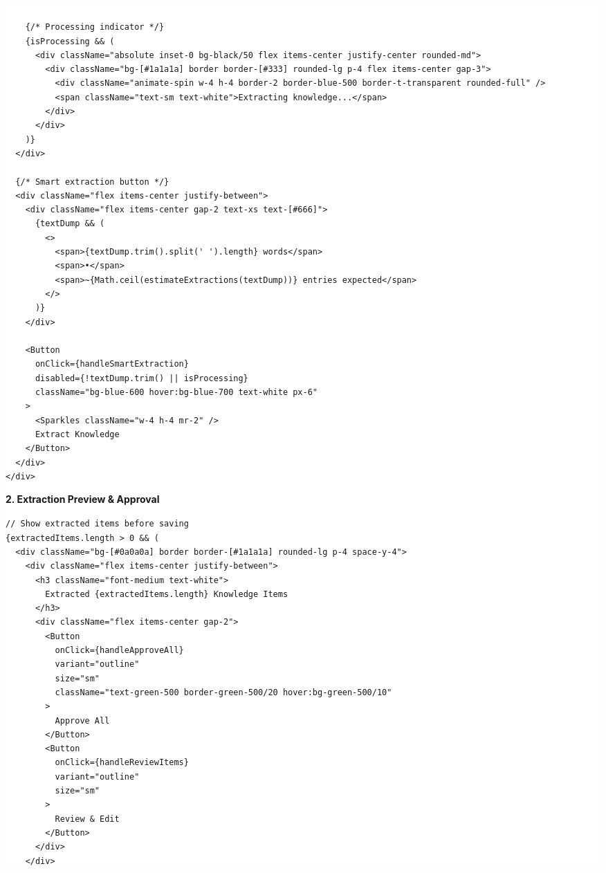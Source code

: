 ```tsx
    
    {/* Processing indicator */}
    {isProcessing && (
      <div className="absolute inset-0 bg-black/50 flex items-center justify-center rounded-md">
        <div className="bg-[#1a1a1a] border border-[#333] rounded-lg p-4 flex items-center gap-3">
          <div className="animate-spin w-4 h-4 border-2 border-blue-500 border-t-transparent rounded-full" />
          <span className="text-sm text-white">Extracting knowledge...</span>
        </div>
      </div>
    )}
  </div>
  
  {/* Smart extraction button */}
  <div className="flex items-center justify-between">
    <div className="flex items-center gap-2 text-xs text-[#666]">
      {textDump && (
        <>
          <span>{textDump.trim().split(' ').length} words</span>
          <span>•</span>
          <span>~{Math.ceil(estimateExtractions(textDump))} entries expected</span>
        </>
      )}
    </div>
    
    <Button
      onClick={handleSmartExtraction}
      disabled={!textDump.trim() || isProcessing}
      className="bg-blue-600 hover:bg-blue-700 text-white px-6"
    >
      <Sparkles className="w-4 h-4 mr-2" />
      Extract Knowledge
    </Button>
  </div>
</div>
```

**2. Extraction Preview & Approval**
```tsx
// Show extracted items before saving
{extractedItems.length > 0 && (
  <div className="bg-[#0a0a0a] border border-[#1a1a1a] rounded-lg p-4 space-y-4">
    <div className="flex items-center justify-between">
      <h3 className="font-medium text-white">
        Extracted {extractedItems.length} Knowledge Items
      </h3>
      <div className="flex items-center gap-2">
        <Button
          onClick={handleApproveAll}
          variant="outline"
          size="sm"
          className="text-green-500 border-green-500/20 hover:bg-green-500/10"
        >
          Approve All
        </Button>
        <Button
          onClick={handleReviewItems}
          variant="outline" 
          size="sm"
        >
          Review & Edit
        </Button>
      </div>
    </div>
```